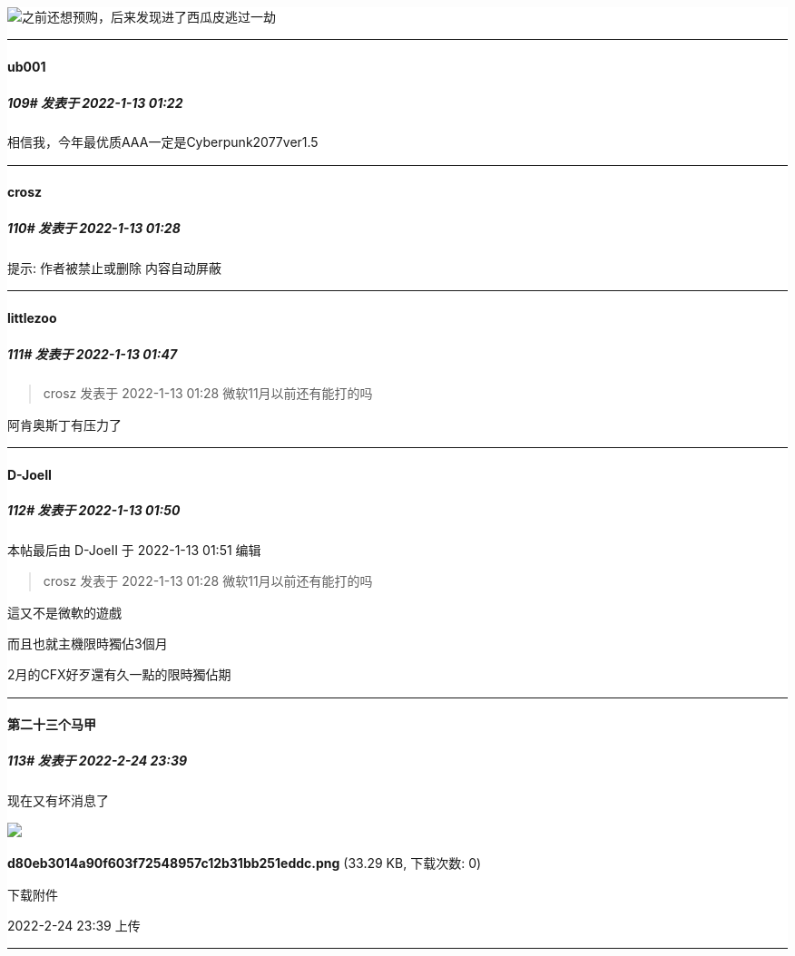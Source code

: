 <img src="https://static.saraba1st.com/image/smiley/face2017/001.png" referrerpolicy="no-referrer">之前还想预购，后来发现进了西瓜皮逃过一劫

*****

####  ub001  
##### 109#       发表于 2022-1-13 01:22

相信我，今年最优质AAA一定是Cyberpunk2077ver1.5

*****

####  crosz  
##### 110#       发表于 2022-1-13 01:28

提示: 作者被禁止或删除 内容自动屏蔽

*****

####  littlezoo  
##### 111#       发表于 2022-1-13 01:47

<blockquote>crosz 发表于 2022-1-13 01:28
微软11月以前还有能打的吗</blockquote>
阿肯奥斯丁有压力了

*****

####  D-JoeII  
##### 112#       发表于 2022-1-13 01:50

 本帖最后由 D-JoeII 于 2022-1-13 01:51 编辑 
<blockquote>crosz 发表于 2022-1-13 01:28
微软11月以前还有能打的吗</blockquote>
這又不是微軟的遊戲

而且也就主機限時獨佔3個月

2月的CFX好歹還有久一點的限時獨佔期

*****

####  第二十三个马甲  
##### 113#       发表于 2022-2-24 23:39

现在又有坏消息了

<img src="https://img.saraba1st.com/forum/202202/24/233922aagzhervr0c887g5.png" referrerpolicy="no-referrer">

<strong>d80eb3014a90f603f72548957c12b31bb251eddc.png</strong> (33.29 KB, 下载次数: 0)

下载附件

2022-2-24 23:39 上传

*****
